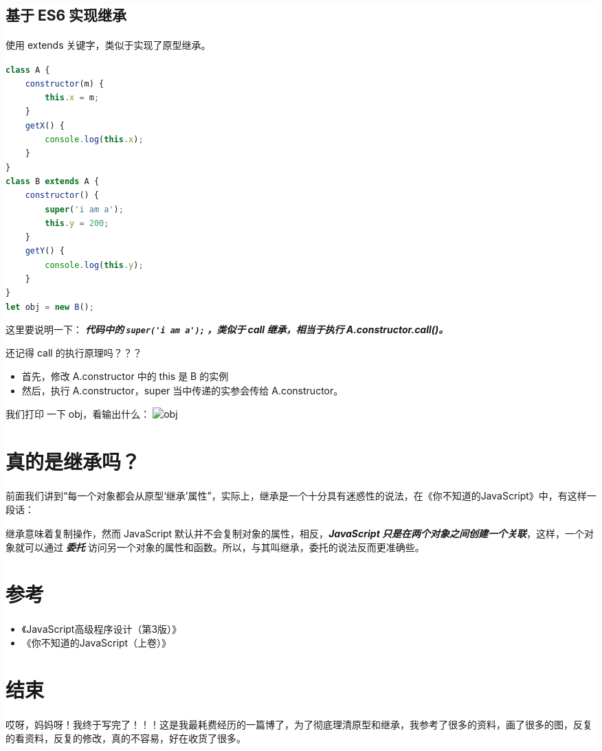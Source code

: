 ## 基于 ES6 实现继承
使用 extends 关键字，类似于实现了原型继承。
```js
class A {
    constructor(m) {
        this.x = m;
    }
    getX() {
        console.log(this.x);
    }
}
class B extends A {
    constructor() {
        super('i am a');
        this.y = 200;
    }
    getY() {
        console.log(this.y);
    }
}
let obj = new B();
```
这里要说明一下：
***代码中的 `super('i am a');` ，类似于 call 继承，相当于执行 A.constructor.call()。***

还记得 call 的执行原理吗？？？
- 首先，修改 A.constructor 中的 this 是 B 的实例
- 然后，执行 A.constructor，super 当中传递的实参会传给 A.constructor。

我们打印 一下 obj，看输出什么：
![obj](https://user-images.githubusercontent.com/22387652/62704908-06a8f780-ba1f-11e9-987a-5b469066d84e.png)





# 真的是继承吗？
前面我们讲到“每一个对象都会从原型‘继承’属性”，实际上，继承是一个十分具有迷惑性的说法，在《你不知道的JavaScript》中，有这样一段话：

继承意味着复制操作，然而 JavaScript 默认并不会复制对象的属性，相反，***JavaScript 只是在两个对象之间创建一个关联***，这样，一个对象就可以通过 ***委托*** 访问另一个对象的属性和函数。所以，与其叫继承，委托的说法反而更准确些。



# 参考
- 《JavaScript高级程序设计（第3版）》
- 《你不知道的JavaScript（上卷）》


# 结束
哎呀，妈妈呀！我终于写完了！！！这是我最耗费经历的一篇博了，为了彻底理清原型和继承，我参考了很多的资料，画了很多的图，反复的看资料，反复的修改，真的不容易，好在收货了很多。
